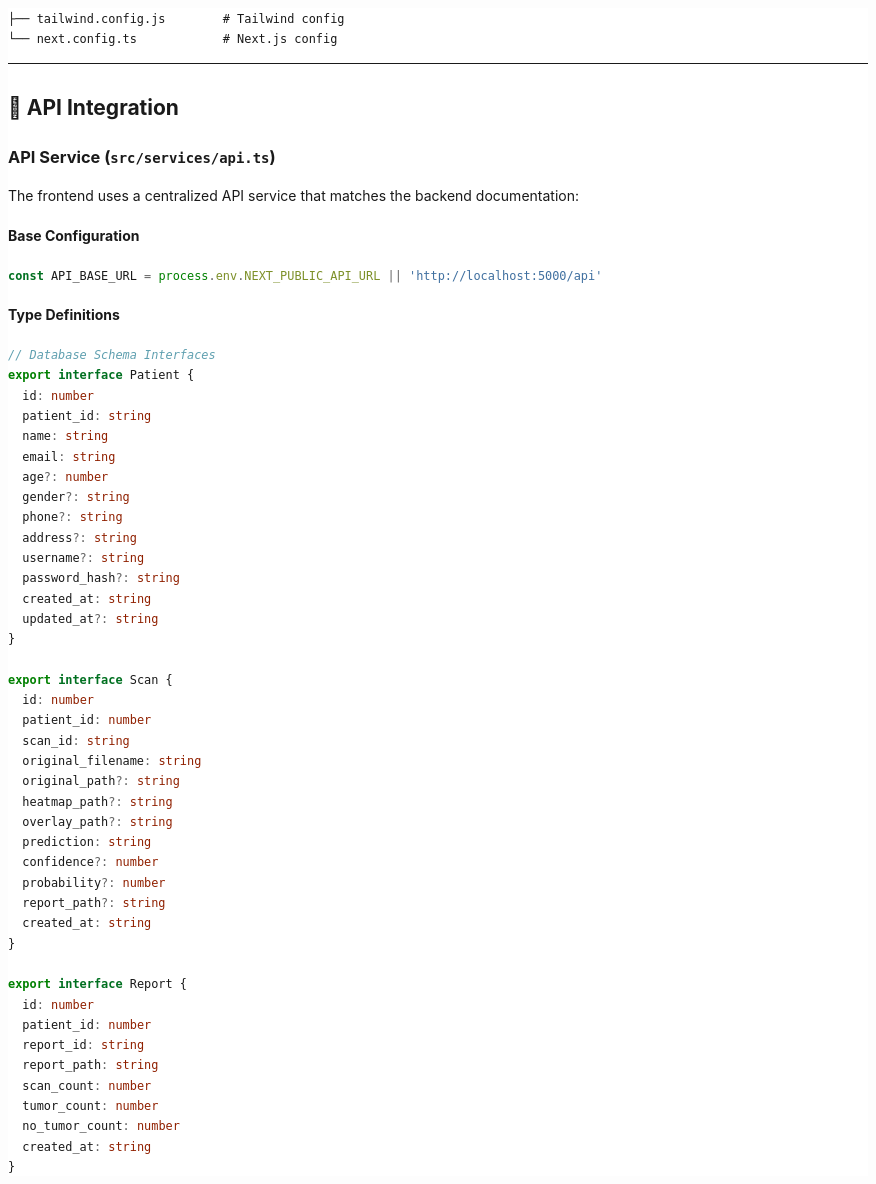 ```
├── tailwind.config.js        # Tailwind config
└── next.config.ts            # Next.js config
```

---

## 🔌 API Integration

### API Service (`src/services/api.ts`)

The frontend uses a centralized API service that matches the backend documentation:

#### Base Configuration
```typescript
const API_BASE_URL = process.env.NEXT_PUBLIC_API_URL || 'http://localhost:5000/api'
```

#### Type Definitions
```typescript
// Database Schema Interfaces
export interface Patient {
  id: number
  patient_id: string
  name: string
  email: string
  age?: number
  gender?: string
  phone?: string
  address?: string
  username?: string
  password_hash?: string
  created_at: string
  updated_at?: string
}

export interface Scan {
  id: number
  patient_id: number
  scan_id: string
  original_filename: string
  original_path?: string
  heatmap_path?: string
  overlay_path?: string
  prediction: string
  confidence?: number
  probability?: number
  report_path?: string
  created_at: string
}

export interface Report {
  id: number
  patient_id: number
  report_id: string
  report_path: string
  scan_count: number
  tumor_count: number
  no_tumor_count: number
  created_at: string
}
```
